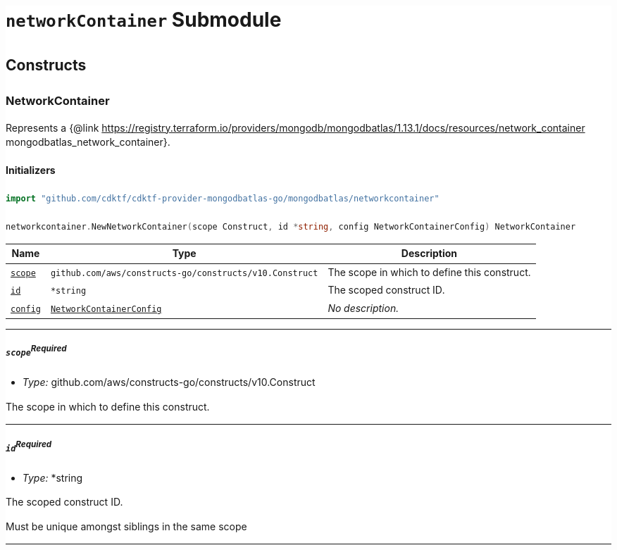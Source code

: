 # `networkContainer` Submodule <a name="`networkContainer` Submodule" id="@cdktf/provider-mongodbatlas.networkContainer"></a>

## Constructs <a name="Constructs" id="Constructs"></a>

### NetworkContainer <a name="NetworkContainer" id="@cdktf/provider-mongodbatlas.networkContainer.NetworkContainer"></a>

Represents a {@link https://registry.terraform.io/providers/mongodb/mongodbatlas/1.13.1/docs/resources/network_container mongodbatlas_network_container}.

#### Initializers <a name="Initializers" id="@cdktf/provider-mongodbatlas.networkContainer.NetworkContainer.Initializer"></a>

```go
import "github.com/cdktf/cdktf-provider-mongodbatlas-go/mongodbatlas/networkcontainer"

networkcontainer.NewNetworkContainer(scope Construct, id *string, config NetworkContainerConfig) NetworkContainer
```

| **Name** | **Type** | **Description** |
| --- | --- | --- |
| <code><a href="#@cdktf/provider-mongodbatlas.networkContainer.NetworkContainer.Initializer.parameter.scope">scope</a></code> | <code>github.com/aws/constructs-go/constructs/v10.Construct</code> | The scope in which to define this construct. |
| <code><a href="#@cdktf/provider-mongodbatlas.networkContainer.NetworkContainer.Initializer.parameter.id">id</a></code> | <code>*string</code> | The scoped construct ID. |
| <code><a href="#@cdktf/provider-mongodbatlas.networkContainer.NetworkContainer.Initializer.parameter.config">config</a></code> | <code><a href="#@cdktf/provider-mongodbatlas.networkContainer.NetworkContainerConfig">NetworkContainerConfig</a></code> | *No description.* |

---

##### `scope`<sup>Required</sup> <a name="scope" id="@cdktf/provider-mongodbatlas.networkContainer.NetworkContainer.Initializer.parameter.scope"></a>

- *Type:* github.com/aws/constructs-go/constructs/v10.Construct

The scope in which to define this construct.

---

##### `id`<sup>Required</sup> <a name="id" id="@cdktf/provider-mongodbatlas.networkContainer.NetworkContainer.Initializer.parameter.id"></a>

- *Type:* *string

The scoped construct ID.

Must be unique amongst siblings in the same scope

---